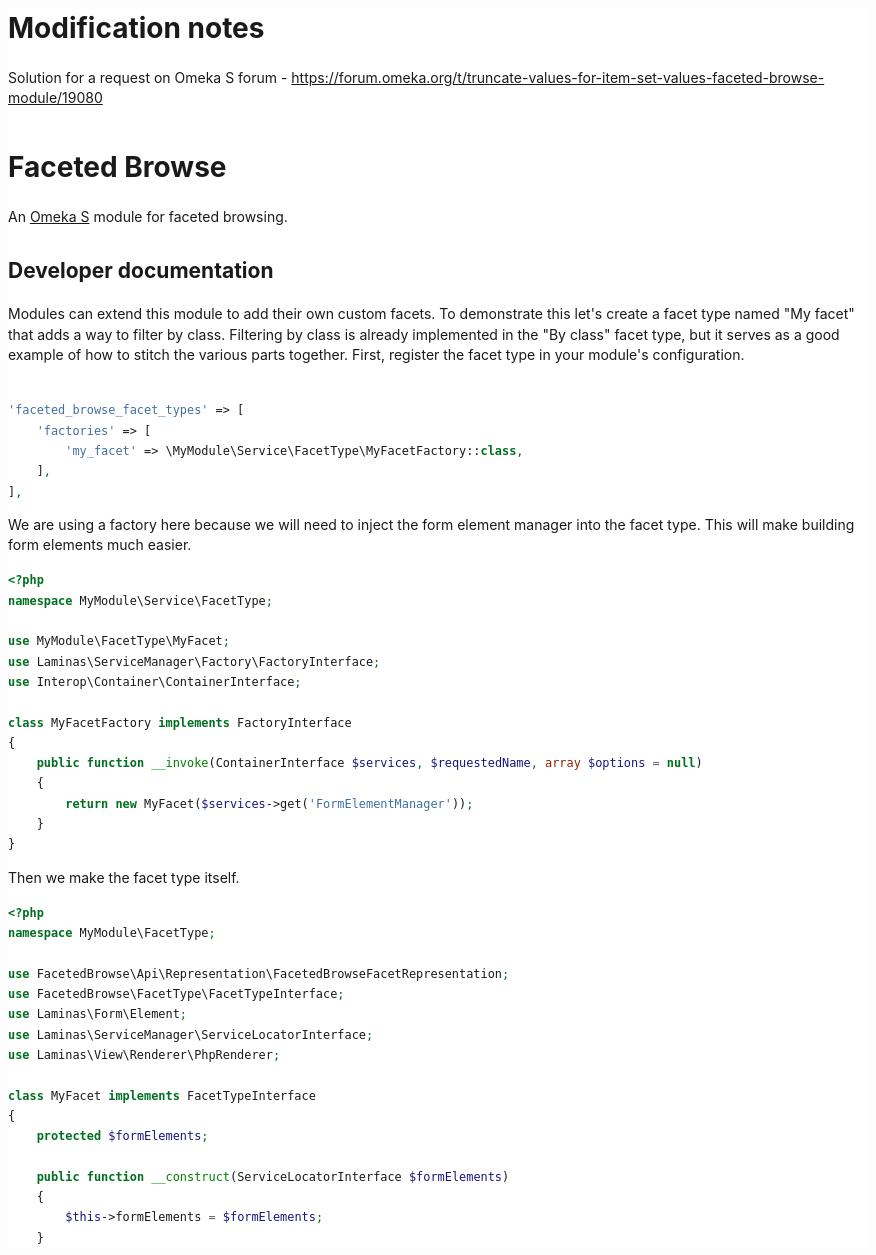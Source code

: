 # Modification notes
Solution for a request on Omeka S forum - https://forum.omeka.org/t/truncate-values-for-item-set-values-faceted-browse-module/19080

# Faceted Browse

An [Omeka S](https://omeka.org/s/) module for faceted browsing.

## Developer documentation

Modules can extend this module to add their own custom facets. To demonstrate this let's create a facet type named "My facet" that adds a way to filter by class. Filtering by class is already implemented in the "By class" facet type, but it serves as a good example of how to stitch the various parts together. First, register the facet type in your module's configuration.

```php

'faceted_browse_facet_types' => [
    'factories' => [
        'my_facet' => \MyModule\Service\FacetType\MyFacetFactory::class,
    ],
],
```

We are using a factory here because we will need to inject the form element manager into the facet type. This will make building form elements much easier.

```php
<?php
namespace MyModule\Service\FacetType;

use MyModule\FacetType\MyFacet;
use Laminas\ServiceManager\Factory\FactoryInterface;
use Interop\Container\ContainerInterface;

class MyFacetFactory implements FactoryInterface
{
    public function __invoke(ContainerInterface $services, $requestedName, array $options = null)
    {
        return new MyFacet($services->get('FormElementManager'));
    }
}
```

Then we make the facet type itself.

```php
<?php
namespace MyModule\FacetType;

use FacetedBrowse\Api\Representation\FacetedBrowseFacetRepresentation;
use FacetedBrowse\FacetType\FacetTypeInterface;
use Laminas\Form\Element;
use Laminas\ServiceManager\ServiceLocatorInterface;
use Laminas\View\Renderer\PhpRenderer;

class MyFacet implements FacetTypeInterface
{
    protected $formElements;

    public function __construct(ServiceLocatorInterface $formElements)
    {
        $this->formElements = $formElements;
    }
```